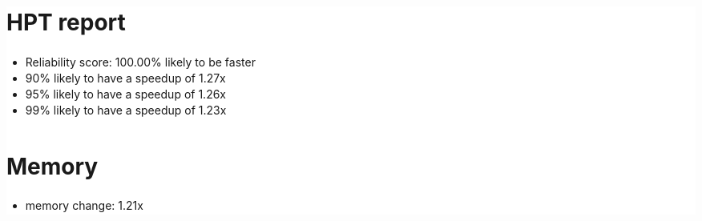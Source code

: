 # HPT report

- Reliability score: 100.00% likely to be faster
- 90% likely to have a speedup of 1.27x
- 95% likely to have a speedup of 1.26x
- 99% likely to have a speedup of 1.23x

# Memory
- memory change: 1.21x